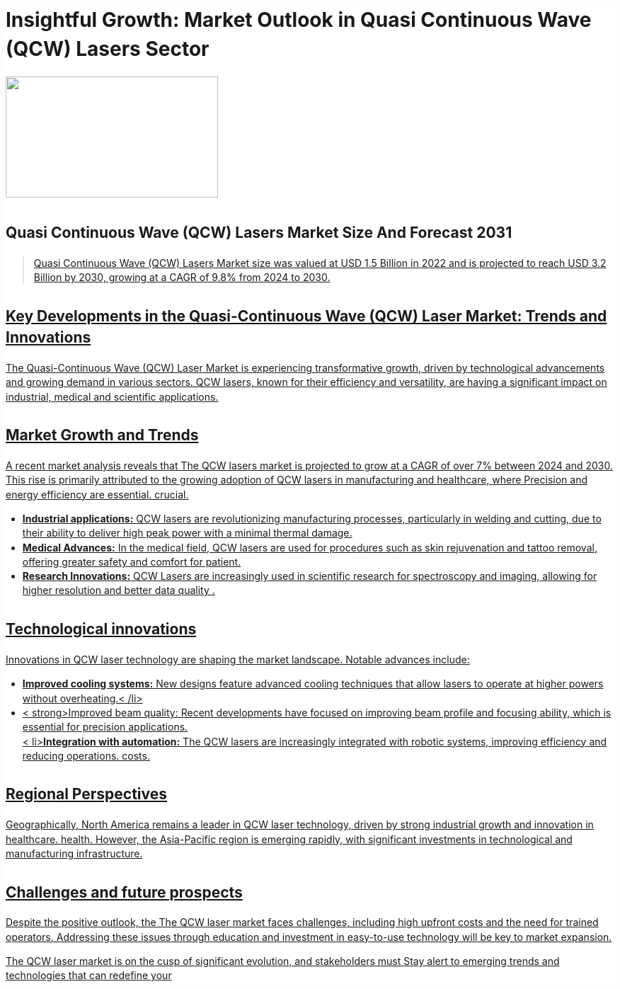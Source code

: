 <h1>Insightful Growth: Market Outlook in Quasi Continuous Wave (QCW) Lasers Sector</h1><img src="https://ffe5etoiles.com/wp-content/uploads/2025/01/MST7-300x171.png" alt="" width="300" height="171" class="aligncenter size-medium wp-image-105565" /><h2>Quasi Continuous Wave (QCW) Lasers Market Size And Forecast 2031</h2><blockquote><p><p><a href="https://www.verifiedmarketreports.com/download-sample/?rid=336076&utm_source=Github&utm_medium=378" target="_blank">Quasi Continuous Wave (QCW) Lasers Market size was valued at USD 1.5 Billion in 2022 and is projected to reach USD 3.2 Billion by 2030, growing at a CAGR of 9.8% from 2024 to 2030.</strong></span></p></p></blockquote><h2>Key Developments in the Quasi-Continuous Wave (QCW) Laser Market: Trends and Innovations</h2><p>The Quasi-Continuous Wave (QCW) Laser Market is experiencing transformative growth, driven by technological advancements and growing demand in various sectors. QCW lasers, known for their efficiency and versatility, are having a significant impact on industrial, medical and scientific applications.</p><h2>Market Growth and Trends</h2><p>A recent market analysis reveals that The QCW lasers market is projected to grow at a CAGR of over 7% between 2024 and 2030. This rise is primarily attributed to the growing adoption of QCW lasers in manufacturing and healthcare, where Precision and energy efficiency are essential. crucial.</p><ul><li><strong>Industrial applications:</strong> QCW lasers are revolutionizing manufacturing processes, particularly in welding and cutting, due to their ability to deliver high peak power with a minimal thermal damage.</li><li><strong>Medical Advances:</strong> In the medical field, QCW lasers are used for procedures such as skin rejuvenation and tattoo removal, offering greater safety and comfort for patient.</li><li> <strong>Research Innovations:</strong> QCW Lasers are increasingly used in scientific research for spectroscopy and imaging, allowing for higher resolution and better data quality .</li></ul><h2>Technological innovations</h2><p>Innovations in QCW laser technology are shaping the market landscape. Notable advances include:</p><ul><li><strong>Improved cooling systems:</strong> New designs feature advanced cooling techniques that allow lasers to operate at higher powers without overheating.< /li><li>< strong>Improved beam quality:</strong> Recent developments have focused on improving beam profile and focusing ability, which is essential for precision applications.</li>< li><strong>Integration with automation:</strong> The QCW lasers are increasingly integrated with robotic systems, improving efficiency and reducing operations. costs.</li></ul><h2>Regional Perspectives</h2><p>Geographically, North America remains a leader in QCW laser technology, driven by strong industrial growth and innovation in healthcare. health. However, the Asia-Pacific region is emerging rapidly, with significant investments in technological and manufacturing infrastructure.</p><h2>Challenges and future prospects</h2><p>Despite the positive outlook, the The QCW laser market faces challenges, including high upfront costs and the need for trained operators. Addressing these issues through education and investment in easy-to-use technology will be key to market expansion.</p><p>The QCW laser market is on the cusp of significant evolution, and stakeholders must Stay alert to emerging trends and technologies that can redefine your